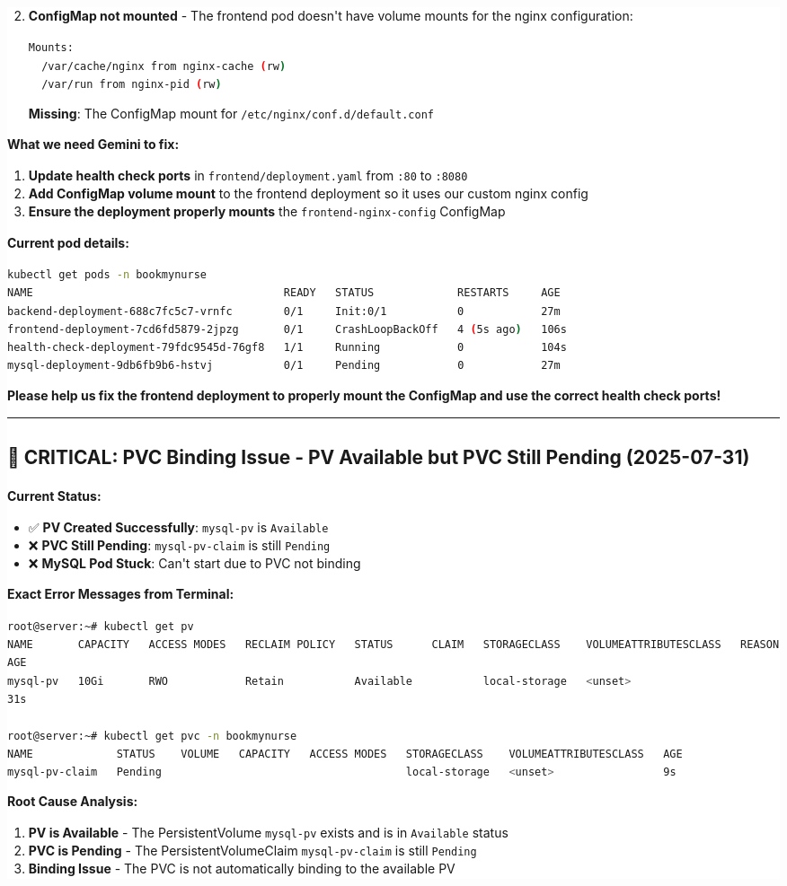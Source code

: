 2. **ConfigMap not mounted** - The frontend pod doesn't have volume mounts for the nginx configuration:
   ```bash
   Mounts:
     /var/cache/nginx from nginx-cache (rw)
     /var/run from nginx-pid (rw)
   ```
   **Missing**: The ConfigMap mount for `/etc/nginx/conf.d/default.conf`

**What we need Gemini to fix:**
1. **Update health check ports** in `frontend/deployment.yaml` from `:80` to `:8080`
2. **Add ConfigMap volume mount** to the frontend deployment so it uses our custom nginx config
3. **Ensure the deployment properly mounts** the `frontend-nginx-config` ConfigMap

**Current pod details:**
```bash
kubectl get pods -n bookmynurse
NAME                                       READY   STATUS             RESTARTS     AGE
backend-deployment-688c7fc5c7-vrnfc        0/1     Init:0/1           0            27m
frontend-deployment-7cd6fd5879-2jpzg       0/1     CrashLoopBackOff   4 (5s ago)   106s
health-check-deployment-79fdc9545d-76gf8   1/1     Running            0            104s
mysql-deployment-9db6fb9b6-hstvj           0/1     Pending            0            27m
```

**Please help us fix the frontend deployment to properly mount the ConfigMap and use the correct health check ports!**

---

## 🚨 CRITICAL: PVC Binding Issue - PV Available but PVC Still Pending (2025-07-31)

**Current Status:**
- ✅ **PV Created Successfully**: `mysql-pv` is `Available`
- ❌ **PVC Still Pending**: `mysql-pv-claim` is still `Pending`
- ❌ **MySQL Pod Stuck**: Can't start due to PVC not binding

**Exact Error Messages from Terminal:**

```bash
root@server:~# kubectl get pv
NAME       CAPACITY   ACCESS MODES   RECLAIM POLICY   STATUS      CLAIM   STORAGECLASS    VOLUMEATTRIBUTESCLASS   REASON   AGE
mysql-pv   10Gi       RWO            Retain           Available           local-storage   <unset>                          31s

root@server:~# kubectl get pvc -n bookmynurse
NAME             STATUS    VOLUME   CAPACITY   ACCESS MODES   STORAGECLASS    VOLUMEATTRIBUTESCLASS   AGE
mysql-pv-claim   Pending                                      local-storage   <unset>                 9s
```

**Root Cause Analysis:**
1. **PV is Available** - The PersistentVolume `mysql-pv` exists and is in `Available` status
2. **PVC is Pending** - The PersistentVolumeClaim `mysql-pv-claim` is still `Pending`
3. **Binding Issue** - The PVC is not automatically binding to the available PV
